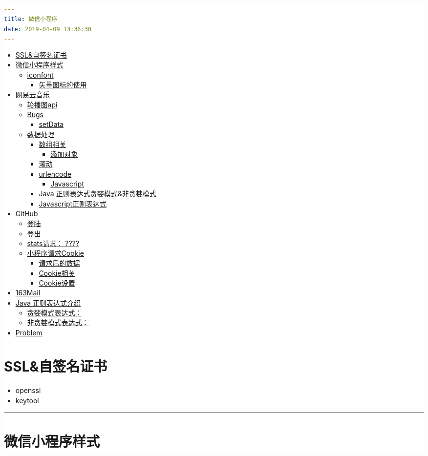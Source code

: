 ```yaml
---
title: 微信小程序
date: 2019-04-09 13:36:30
---
```





- [SSL&自签名证书](#ssl%E8%87%AA%E7%AD%BE%E5%90%8D%E8%AF%81%E4%B9%A6)
- [微信小程序样式](#%E5%BE%AE%E4%BF%A1%E5%B0%8F%E7%A8%8B%E5%BA%8F%E6%A0%B7%E5%BC%8F)
  - [iconfont](#iconfont)
    - [矢量图标的使用](#%E7%9F%A2%E9%87%8F%E5%9B%BE%E6%A0%87%E7%9A%84%E4%BD%BF%E7%94%A8)
- [网易云音乐](#%E7%BD%91%E6%98%93%E4%BA%91%E9%9F%B3%E4%B9%90)
  - [轮播图api](#%E8%BD%AE%E6%92%AD%E5%9B%BEapi)
  - [Bugs](#bugs)
    - [setData](#setdata)
  - [数据处理](#%E6%95%B0%E6%8D%AE%E5%A4%84%E7%90%86)
    - [数组相关](#%E6%95%B0%E7%BB%84%E7%9B%B8%E5%85%B3)
      - [添加对象](#%E6%B7%BB%E5%8A%A0%E5%AF%B9%E8%B1%A1)
    - [滚动](#%E6%BB%9A%E5%8A%A8)
    - [urlencode](#urlencode)
      - [Javascript](#javascript)
    - [Java 正则表达式贪婪模式&非贪婪模式](#java-%E6%AD%A3%E5%88%99%E8%A1%A8%E8%BE%BE%E5%BC%8F%E8%B4%AA%E5%A9%AA%E6%A8%A1%E5%BC%8F%E9%9D%9E%E8%B4%AA%E5%A9%AA%E6%A8%A1%E5%BC%8F)
    - [Javascript正则表达式](#javascript%E6%AD%A3%E5%88%99%E8%A1%A8%E8%BE%BE%E5%BC%8F)
- [GitHub](#github)
  - [登陆](#%E7%99%BB%E9%99%86)
  - [登出](#%E7%99%BB%E5%87%BA)
  - [stats请求： ????](#stats%E8%AF%B7%E6%B1%82-)
  - [小程序请求Cookie](#%E5%B0%8F%E7%A8%8B%E5%BA%8F%E8%AF%B7%E6%B1%82cookie)
    - [请求后的数据](#%E8%AF%B7%E6%B1%82%E5%90%8E%E7%9A%84%E6%95%B0%E6%8D%AE)
    - [Cookie相关](#cookie%E7%9B%B8%E5%85%B3)
    - [Cookie设置](#cookie%E8%AE%BE%E7%BD%AE)
- [163Mail](#163mail)
- [Java 正则表达式介绍](#java-%E6%AD%A3%E5%88%99%E8%A1%A8%E8%BE%BE%E5%BC%8F%E4%BB%8B%E7%BB%8D)
  - [贪婪模式表达式：](#%E8%B4%AA%E5%A9%AA%E6%A8%A1%E5%BC%8F%E8%A1%A8%E8%BE%BE%E5%BC%8F)
  - [非贪婪模式表达式：](#%E9%9D%9E%E8%B4%AA%E5%A9%AA%E6%A8%A1%E5%BC%8F%E8%A1%A8%E8%BE%BE%E5%BC%8F)
- [Problem](#problem)



# SSL&自签名证书

- openssl
- keytool

---
# 微信小程序样式

